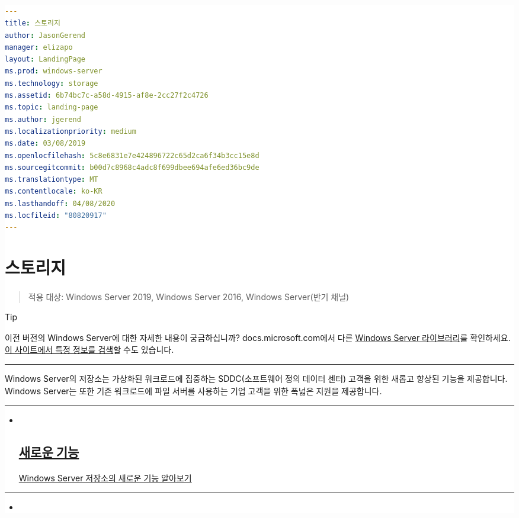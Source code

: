 ```yaml
---
title: 스토리지
author: JasonGerend
manager: elizapo
layout: LandingPage
ms.prod: windows-server
ms.technology: storage
ms.assetid: 6b74bc7c-a58d-4915-af8e-2cc27f2c4726
ms.topic: landing-page
ms.author: jgerend
ms.localizationpriority: medium
ms.date: 03/08/2019
ms.openlocfilehash: 5c8e6831e7e424896722c65d2ca6f34b3cc15e8d
ms.sourcegitcommit: b00d7c8968c4adc8f699dbee694afe6ed36bc9de
ms.translationtype: MT
ms.contentlocale: ko-KR
ms.lasthandoff: 04/08/2020
ms.locfileid: "80820917"
---
```

# <a name="storage"></a>스토리지

>적용 대상: Windows Server 2019, Windows Server 2016, Windows Server(반기 채널)

>[!TIP]
> 이전 버전의 Windows Server에 대한 자세한 내용이 궁금하십니까? docs.microsoft.com에서 다른 [Windows Server 라이브러리](/previous-versions/windows/)를 확인하세요. [이 사이트에서 특정 정보를 검색](https://docs.microsoft.com/search/index?search=Windows+Server&dataSource=previousVersions)할 수도 있습니다.

<hr />
Windows Server의 저장소는 가상화된 워크로드에 집중하는 SDDC(소프트웨어 정의 데이터 센터) 고객을 위한 새롭고 향상된 기능을 제공합니다. Windows Server는 또한 기존 워크로드에 파일 서버를 사용하는 기업 고객을 위한 폭넓은 지원을 제공합니다.

<hr />
<ul class="cardsF panelContent">
<li>
 <a href="whats-new-in-storage.md">
                            <div class="cardSize">
                                <div class="cardPadding">
                                    <div class="card">
                                        <div class="cardImageOuter">
                                            <div class="cardImage">
                                                <img src="../media/i-whats-new.svg" alt="" />
                                            </div>
                                        </div>
                                        <div class="cardText">
                                            <h2>새로운 기능</h2>
                                            <p>Windows Server 저장소의 새로운 기능 알아보기</p>
                                        </div>
                                    </div>
                                </div>
                            </div>
                          </a>
                        </li>
</ul>
<hr />
<ul class="cardsF panelContent">
<li>
        <div class="cardSize">
            <div class="cardPadding">
                <div class="card">
                    <div class="cardImageOuter">
